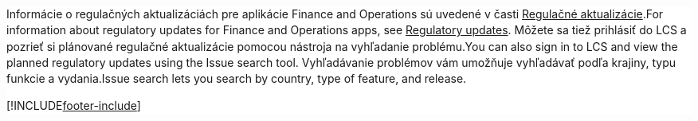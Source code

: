 <span data-ttu-id="d93cd-263">Informácie o regulačných aktualizáciách pre aplikácie Finance and Operations sú uvedené v časti [Regulačné aktualizácie](https://docs.microsoft.com/dynamics365/finance/localizations/regulatory-updates).</span><span class="sxs-lookup"><span data-stu-id="d93cd-263">For information about regulatory updates for Finance and Operations apps, see [Regulatory updates](https://docs.microsoft.com/dynamics365/finance/localizations/regulatory-updates).</span></span> <span data-ttu-id="d93cd-264">Môžete sa tiež prihlásiť do LCS a pozrieť si plánované regulačné aktualizácie pomocou nástroja na vyhľadanie problému.</span><span class="sxs-lookup"><span data-stu-id="d93cd-264">You can also sign in to LCS and view the planned regulatory updates using the Issue search tool.</span></span> <span data-ttu-id="d93cd-265">Vyhľadávanie problémov vám umožňuje vyhľadávať podľa krajiny, typu funkcie a vydania.</span><span class="sxs-lookup"><span data-stu-id="d93cd-265">Issue search lets you search by country, type of feature, and release.</span></span>


[!INCLUDE[footer-include](../includes/footer-banner.md)]